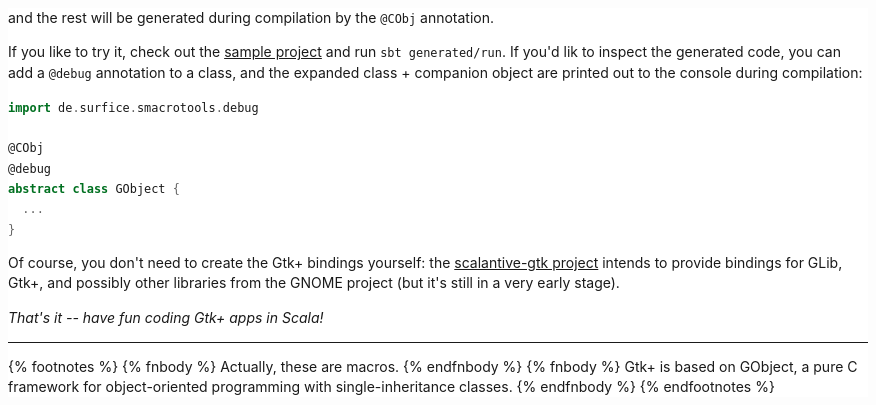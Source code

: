 and the rest will be generated during compilation by the `@CObj` annotation.

If you like to try it, check out the [sample project](http://github.com/jokade/jokade.github.io/blob/master/code/posts/2018-01-10)
and run `sbt generated/run`. If you'd lik to inspect the generated code, you can add a `@debug` annotation to a class,
and the expanded class + companion object are printed out to the console during compilation:

```scala
import de.surfice.smacrotools.debug

@CObj
@debug
abstract class GObject {
  ...
}
```  

Of course, you don't need to create the Gtk+ bindings yourself: the [scalantive-gtk project](https://github.com/jokade/scalanative-gtk)
intends to provide bindings for GLib, Gtk+, and possibly other libraries from the GNOME project (but it's still in a very early stage).


*That's it -- have fun coding Gtk+ apps in Scala!*

---
{% footnotes %}
  {% fnbody %}
  Actually, these are macros.
  {% endfnbody %}
  {% fnbody %}
  Gtk+ is based on GObject, a pure C framework for object-oriented programming with single-inheritance classes.
  {% endfnbody %}
{% endfootnotes %}